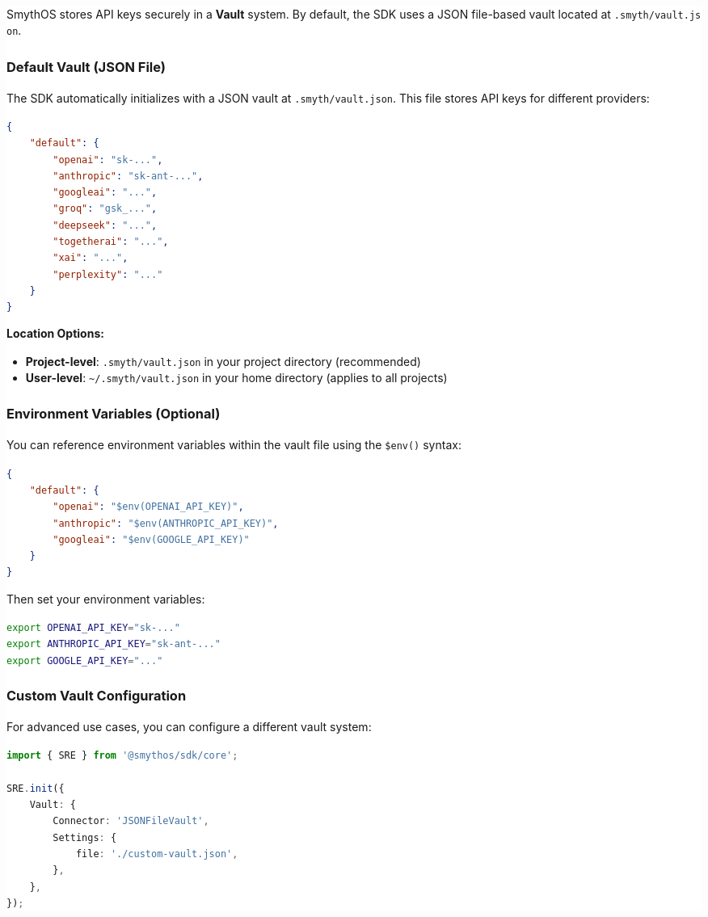 SmythOS stores API keys securely in a **Vault** system. By default, the SDK uses a JSON file-based vault located at `.smyth/vault.json`.

### Default Vault (JSON File)

The SDK automatically initializes with a JSON vault at `.smyth/vault.json`. This file stores API keys for different providers:

```json
{
    "default": {
        "openai": "sk-...",
        "anthropic": "sk-ant-...",
        "googleai": "...",
        "groq": "gsk_...",
        "deepseek": "...",
        "togetherai": "...",
        "xai": "...",
        "perplexity": "..."
    }
}
```

**Location Options:**

-   **Project-level**: `.smyth/vault.json` in your project directory (recommended)
-   **User-level**: `~/.smyth/vault.json` in your home directory (applies to all projects)

### Environment Variables (Optional)

You can reference environment variables within the vault file using the `$env()` syntax:

```json
{
    "default": {
        "openai": "$env(OPENAI_API_KEY)",
        "anthropic": "$env(ANTHROPIC_API_KEY)",
        "googleai": "$env(GOOGLE_API_KEY)"
    }
}
```

Then set your environment variables:

```bash
export OPENAI_API_KEY="sk-..."
export ANTHROPIC_API_KEY="sk-ant-..."
export GOOGLE_API_KEY="..."
```

### Custom Vault Configuration

For advanced use cases, you can configure a different vault system:

```typescript
import { SRE } from '@smythos/sdk/core';

SRE.init({
    Vault: {
        Connector: 'JSONFileVault',
        Settings: {
            file: './custom-vault.json',
        },
    },
});
```
